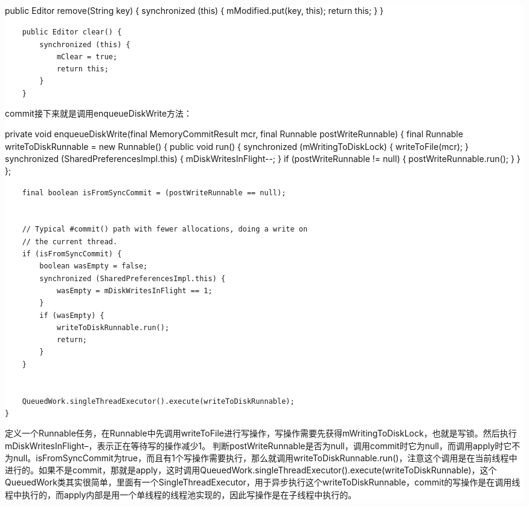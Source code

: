  public Editor remove(String key) {
            synchronized (this) {
                mModified.put(key, this);
                return this;
            }
        }


        public Editor clear() {
            synchronized (this) {
                mClear = true;
                return this;
            }
        }
commit接下来就是调用enqueueDiskWrite方法：

private void enqueueDiskWrite(final MemoryCommitResult mcr,
                                  final Runnable postWriteRunnable) {
        final Runnable writeToDiskRunnable = new Runnable() {
                public void run() {
                    synchronized (mWritingToDiskLock) {
                        writeToFile(mcr);
                    }
                    synchronized (SharedPreferencesImpl.this) {
                        mDiskWritesInFlight--;
                    }
                    if (postWriteRunnable != null) {
                        postWriteRunnable.run();
                    }
                }
            };


        final boolean isFromSyncCommit = (postWriteRunnable == null);


        // Typical #commit() path with fewer allocations, doing a write on
        // the current thread.
        if (isFromSyncCommit) {
            boolean wasEmpty = false;
            synchronized (SharedPreferencesImpl.this) {
                wasEmpty = mDiskWritesInFlight == 1;
            }
            if (wasEmpty) {
                writeToDiskRunnable.run();
                return;
            }
        }


        QueuedWork.singleThreadExecutor().execute(writeToDiskRunnable);
    }

定义一个Runnable任务，在Runnable中先调用writeToFile进行写操作，写操作需要先获得mWritingToDiskLock，也就是写锁。然后执行mDiskWritesInFlight–，表示正在等待写的操作减少1。
判断postWriteRunnable是否为null，调用commit时它为null，而调用apply时它不为null。isFromSyncCommit为true，而且有1个写操作需要执行，那么就调用writeToDiskRunnable.run()，注意这个调用是在当前线程中进行的。如果不是commit，那就是apply，这时调用QueuedWork.singleThreadExecutor().execute(writeToDiskRunnable)，这个QueuedWork类其实很简单，里面有一个SingleThreadExecutor，用于异步执行这个writeToDiskRunnable，commit的写操作是在调用线程中执行的，而apply内部是用一个单线程的线程池实现的，因此写操作是在子线程中执行的。
